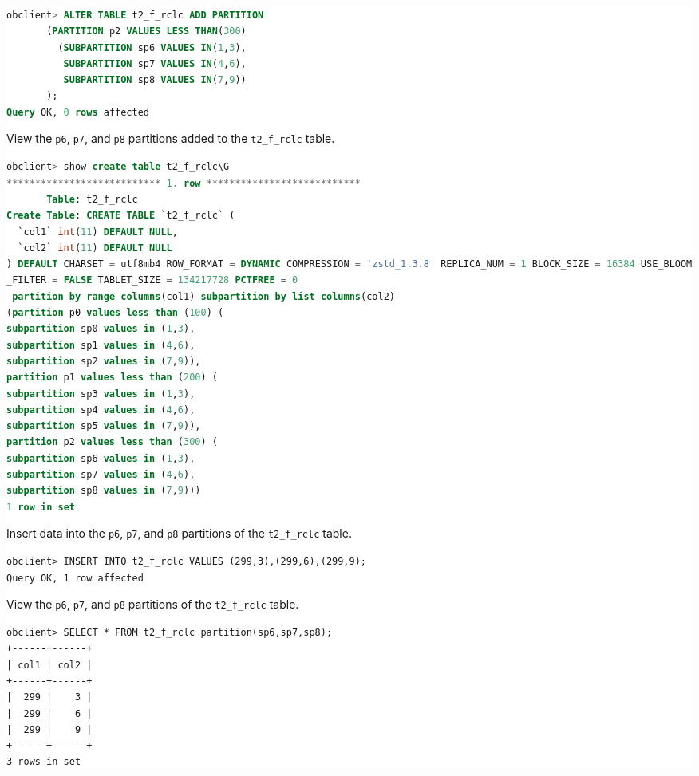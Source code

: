    ```sql
   obclient> ALTER TABLE t2_f_rclc ADD PARTITION
          (PARTITION p2 VALUES LESS THAN(300)
            (SUBPARTITION sp6 VALUES IN(1,3),
             SUBPARTITION sp7 VALUES IN(4,6),
             SUBPARTITION sp8 VALUES IN(7,9))
          );
   Query OK, 0 rows affected
   ```

   View the `p6`, `p7`, and `p8` partitions added to the `t2_f_rclc` table.

   ```sql
   obclient> show create table t2_f_rclc\G
   *************************** 1. row ***************************
          Table: t2_f_rclc
   Create Table: CREATE TABLE `t2_f_rclc` (
     `col1` int(11) DEFAULT NULL,
     `col2` int(11) DEFAULT NULL
   ) DEFAULT CHARSET = utf8mb4 ROW_FORMAT = DYNAMIC COMPRESSION = 'zstd_1.3.8' REPLICA_NUM = 1 BLOCK_SIZE = 16384 USE_BLOOM_FILTER = FALSE TABLET_SIZE = 134217728 PCTFREE = 0
    partition by range columns(col1) subpartition by list columns(col2)
   (partition p0 values less than (100) (
   subpartition sp0 values in (1,3),
   subpartition sp1 values in (4,6),
   subpartition sp2 values in (7,9)),
   partition p1 values less than (200) (
   subpartition sp3 values in (1,3),
   subpartition sp4 values in (4,6),
   subpartition sp5 values in (7,9)),
   partition p2 values less than (300) (
   subpartition sp6 values in (1,3),
   subpartition sp7 values in (4,6),
   subpartition sp8 values in (7,9)))
   1 row in set
   ```

   Insert data into the `p6`, `p7`, and `p8` partitions of the `t2_f_rclc` table.

   ```unknow
   obclient> INSERT INTO t2_f_rclc VALUES (299,3),(299,6),(299,9);
   Query OK, 1 row affected
   ```

   View the `p6`, `p7`, and `p8` partitions of the `t2_f_rclc` table.

   ```unknow
   obclient> SELECT * FROM t2_f_rclc partition(sp6,sp7,sp8);
   +------+------+
   | col1 | col2 |
   +------+------+
   |  299 |    3 |
   |  299 |    6 |
   |  299 |    9 |
   +------+------+
   3 rows in set
   ```
